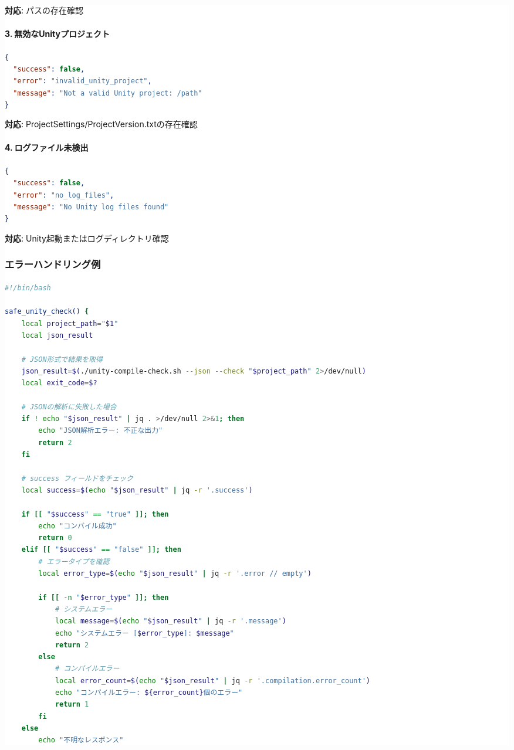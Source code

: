 **対応**: パスの存在確認

#### 3. 無効なUnityプロジェクト
```json
{
  "success": false,
  "error": "invalid_unity_project",
  "message": "Not a valid Unity project: /path"
}
```

**対応**: ProjectSettings/ProjectVersion.txtの存在確認

#### 4. ログファイル未検出
```json
{
  "success": false,
  "error": "no_log_files",
  "message": "No Unity log files found"
}
```

**対応**: Unity起動またはログディレクトリ確認

### エラーハンドリング例
```bash
#!/bin/bash

safe_unity_check() {
    local project_path="$1"
    local json_result
    
    # JSON形式で結果を取得
    json_result=$(./unity-compile-check.sh --json --check "$project_path" 2>/dev/null)
    local exit_code=$?
    
    # JSONの解析に失敗した場合
    if ! echo "$json_result" | jq . >/dev/null 2>&1; then
        echo "JSON解析エラー: 不正な出力"
        return 2
    fi
    
    # success フィールドをチェック
    local success=$(echo "$json_result" | jq -r '.success')
    
    if [[ "$success" == "true" ]]; then
        echo "コンパイル成功"
        return 0
    elif [[ "$success" == "false" ]]; then
        # エラータイプを確認
        local error_type=$(echo "$json_result" | jq -r '.error // empty')
        
        if [[ -n "$error_type" ]]; then
            # システムエラー
            local message=$(echo "$json_result" | jq -r '.message')
            echo "システムエラー [$error_type]: $message"
            return 2
        else
            # コンパイルエラー
            local error_count=$(echo "$json_result" | jq -r '.compilation.error_count')
            echo "コンパイルエラー: ${error_count}個のエラー"
            return 1
        fi
    else
        echo "不明なレスポンス"
```